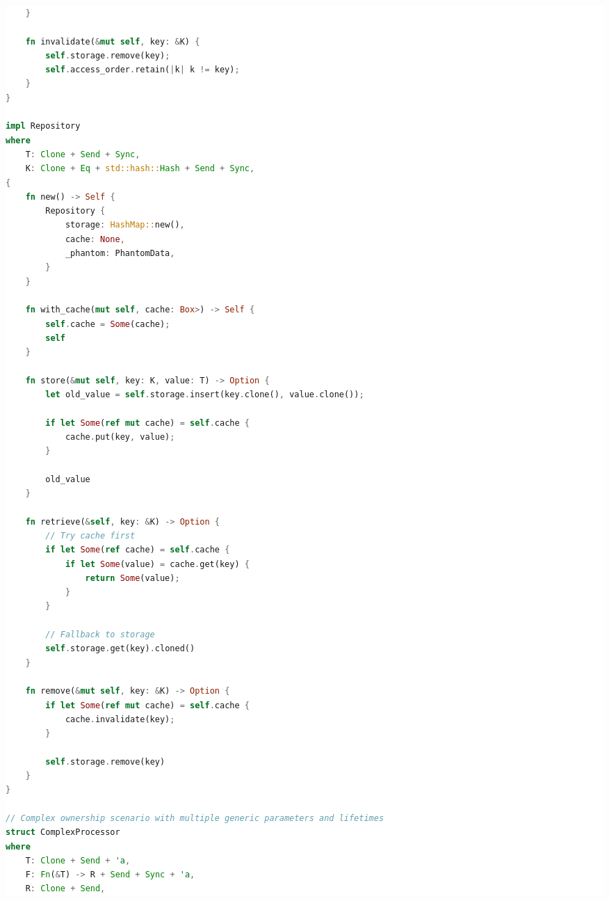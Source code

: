 ```rust
    }

    fn invalidate(&mut self, key: &K) {
        self.storage.remove(key);
        self.access_order.retain(|k| k != key);
    }
}

impl Repository
where
    T: Clone + Send + Sync,
    K: Clone + Eq + std::hash::Hash + Send + Sync,
{
    fn new() -> Self {
        Repository {
            storage: HashMap::new(),
            cache: None,
            _phantom: PhantomData,
        }
    }

    fn with_cache(mut self, cache: Box>) -> Self {
        self.cache = Some(cache);
        self
    }

    fn store(&mut self, key: K, value: T) -> Option {
        let old_value = self.storage.insert(key.clone(), value.clone());

        if let Some(ref mut cache) = self.cache {
            cache.put(key, value);
        }

        old_value
    }

    fn retrieve(&self, key: &K) -> Option {
        // Try cache first
        if let Some(ref cache) = self.cache {
            if let Some(value) = cache.get(key) {
                return Some(value);
            }
        }

        // Fallback to storage
        self.storage.get(key).cloned()
    }

    fn remove(&mut self, key: &K) -> Option {
        if let Some(ref mut cache) = self.cache {
            cache.invalidate(key);
        }

        self.storage.remove(key)
    }
}

// Complex ownership scenario with multiple generic parameters and lifetimes
struct ComplexProcessor
where
    T: Clone + Send + 'a,
    F: Fn(&T) -> R + Send + Sync + 'a,
    R: Clone + Send,
```